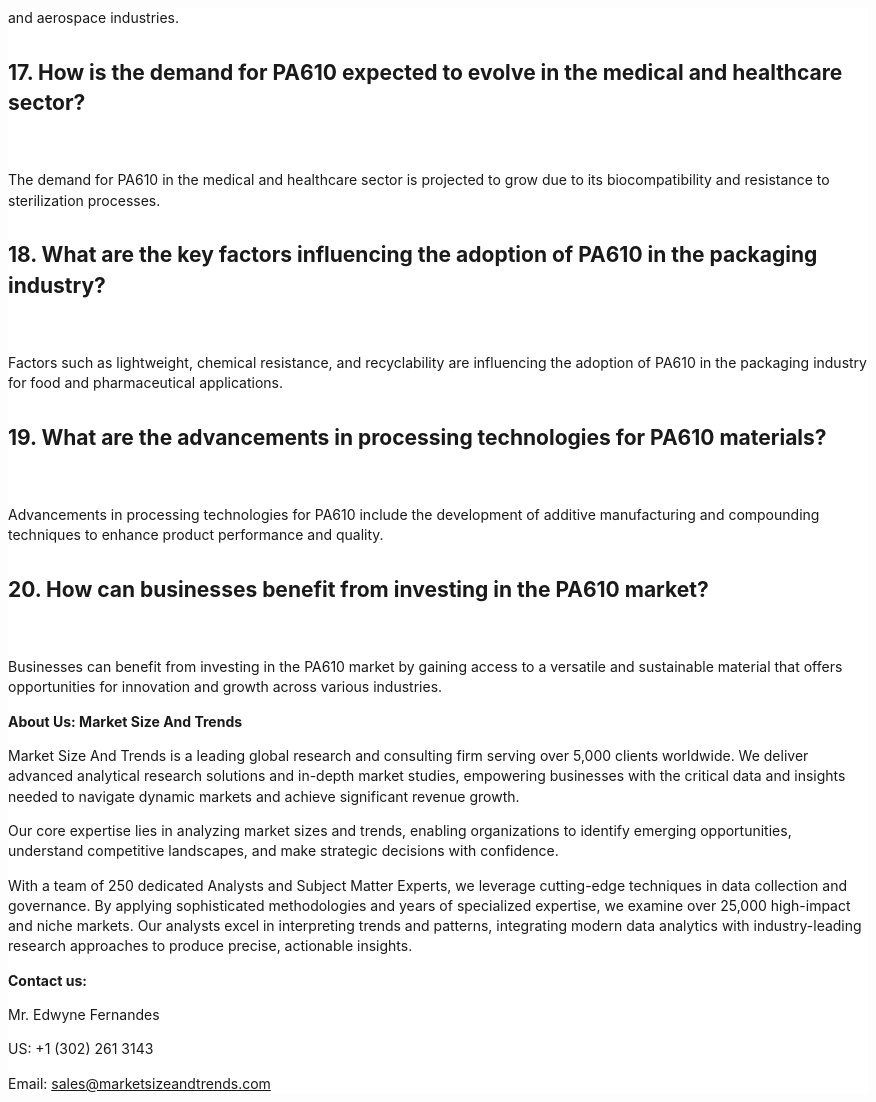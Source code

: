 and aerospace industries.</p><h2>17. How is the demand for PA610 expected to evolve in the medical and healthcare sector?</h2><p>&nbsp;</p><p>The demand for PA610 in the medical and healthcare sector is projected to grow due to its biocompatibility and resistance to sterilization processes.</p><h2>18. What are the key factors influencing the adoption of PA610 in the packaging industry?</h2><p>&nbsp;</p><p>Factors such as lightweight, chemical resistance, and recyclability are influencing the adoption of PA610 in the packaging industry for food and pharmaceutical applications.</p><h2>19. What are the advancements in processing technologies for PA610 materials?</h2><p>&nbsp;</p><p>Advancements in processing technologies for PA610 include the development of additive manufacturing and compounding techniques to enhance product performance and quality.</p><h2>20. How can businesses benefit from investing in the PA610 market?</h2><p>&nbsp;</p><p>Businesses can benefit from investing in the PA610 market by gaining access to a versatile and sustainable material that offers opportunities for innovation and growth across various industries.</p></body></html></p><p><strong>About Us:&nbsp;Market Size And Trends</strong></p><p>Market Size And Trends&nbsp;is a leading global research and consulting firm serving over 5,000 clients worldwide. We deliver advanced analytical research solutions and in-depth market studies, empowering businesses with the critical data and insights needed to navigate dynamic markets and achieve significant revenue growth.</p><p>Our core expertise lies in analyzing market sizes and trends, enabling organizations to identify emerging opportunities, understand competitive landscapes, and make strategic decisions with confidence.</p><p>With a team of 250 dedicated Analysts and Subject Matter Experts, we leverage cutting-edge techniques in data collection and governance. By applying sophisticated methodologies and years of specialized expertise, we examine over 25,000 high-impact and niche markets. Our analysts excel in interpreting trends and patterns, integrating modern data analytics with industry-leading research approaches to produce precise, actionable insights.</p><p><strong>Contact us:</strong></p><p>Mr. Edwyne Fernandes</p><p>US: +1 (302) 261 3143</p><p>Email: <a href="mailto:sales@marketsizeandtrends.com">sales@marketsizeandtrends.com</a>&nbsp;</p>
